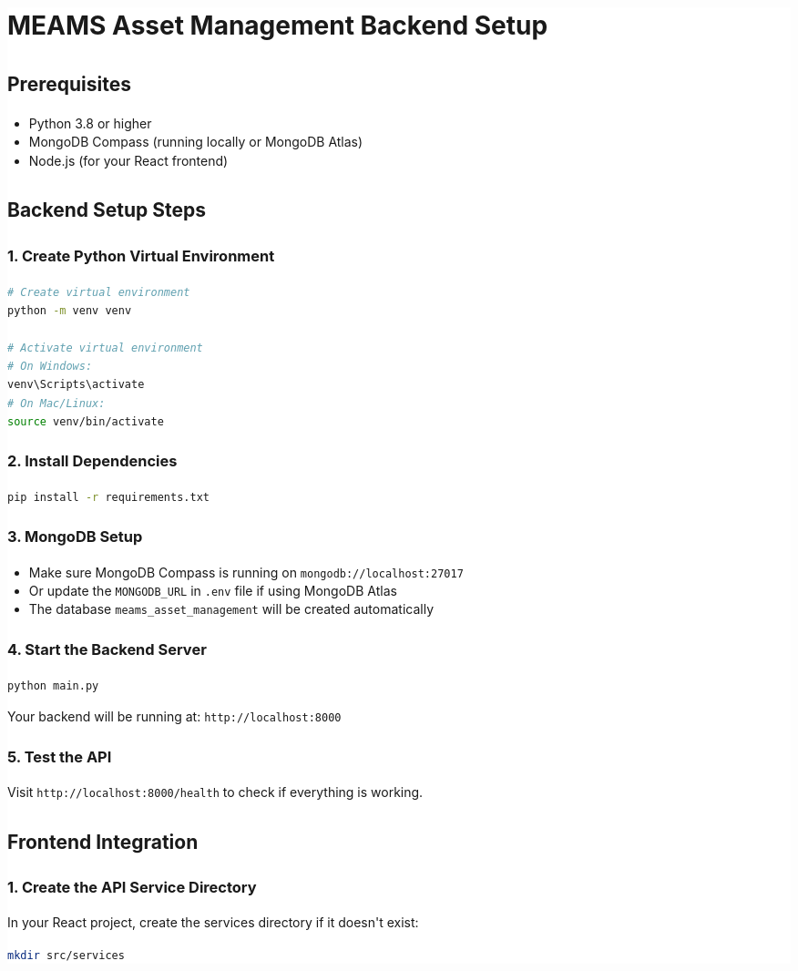 
# MEAMS Asset Management Backend Setup

## Prerequisites
- Python 3.8 or higher
- MongoDB Compass (running locally or MongoDB Atlas)
- Node.js (for your React frontend)

## Backend Setup Steps

### 1. Create Python Virtual Environment
```bash
# Create virtual environment
python -m venv venv

# Activate virtual environment
# On Windows:
venv\Scripts\activate
# On Mac/Linux:
source venv/bin/activate
```

### 2. Install Dependencies
```bash
pip install -r requirements.txt
```

### 3. MongoDB Setup
- Make sure MongoDB Compass is running on `mongodb://localhost:27017`
- Or update the `MONGODB_URL` in `.env` file if using MongoDB Atlas
- The database `meams_asset_management` will be created automatically

### 4. Start the Backend Server
```bash
python main.py
```

Your backend will be running at: `http://localhost:8000`

### 5. Test the API
Visit `http://localhost:8000/health` to check if everything is working.

## Frontend Integration

### 1. Create the API Service Directory
In your React project, create the services directory if it doesn't exist:
```bash
mkdir src/services
```
